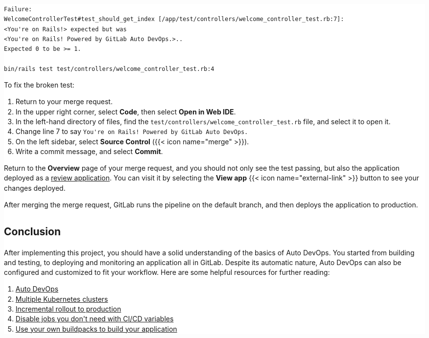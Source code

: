 ```plaintext
Failure:
WelcomeControllerTest#test_should_get_index [/app/test/controllers/welcome_controller_test.rb:7]:
<You're on Rails!> expected but was
<You're on Rails! Powered by GitLab Auto DevOps.>..
Expected 0 to be >= 1.

bin/rails test test/controllers/welcome_controller_test.rb:4
```

To fix the broken test:

1. Return to your merge request.
1. In the upper right corner, select **Code**, then select **Open in Web IDE**.
1. In the left-hand directory of files, find the `test/controllers/welcome_controller_test.rb`
   file, and select it to open it.
1. Change line 7 to say `You're on Rails! Powered by GitLab Auto DevOps.`
1. On the left sidebar, select **Source Control** ({{< icon name="merge" >}}).
1. Write a commit message, and select **Commit**.

Return to the **Overview** page of your merge request, and you should not only
see the test passing, but also the application deployed as a
[review application](../stages.md#auto-review-apps). You can visit it by selecting
the **View app** {{< icon name="external-link" >}} button to see your changes deployed.

After merging the merge request, GitLab runs the pipeline on the default branch,
and then deploys the application to production.

## Conclusion

After implementing this project, you should have a solid understanding of the basics of Auto DevOps.
You started from building and testing, to deploying and monitoring an application
all in GitLab. Despite its automatic nature, Auto DevOps can also be configured
and customized to fit your workflow. Here are some helpful resources for further reading:

1. [Auto DevOps](../_index.md)
1. [Multiple Kubernetes clusters](../multiple_clusters_auto_devops.md)
1. [Incremental rollout to production](../cicd_variables.md#incremental-rollout-to-production)
1. [Disable jobs you don't need with CI/CD variables](../cicd_variables.md)
1. [Use your own buildpacks to build your application](../customize.md#custom-buildpacks)
